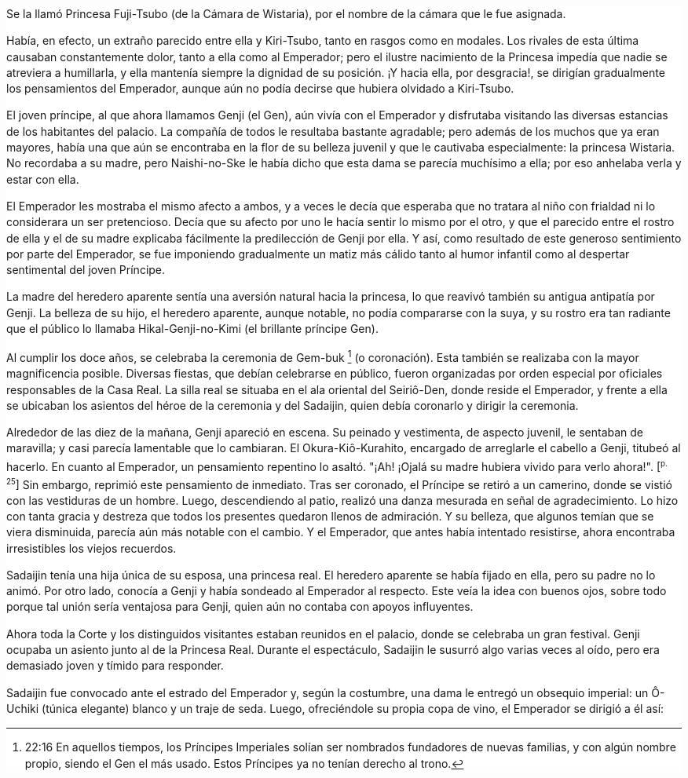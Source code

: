 Se la llamó Princesa Fuji-Tsubo (de la Cámara de Wistaria), por el nombre de la cámara que le fue asignada.

Había, en efecto, un extraño parecido entre ella y Kiri-Tsubo, tanto en rasgos como en modales. Los rivales de esta última causaban constantemente dolor, tanto a ella como al Emperador; pero el ilustre nacimiento de la Princesa impedía que nadie se atreviera a humillarla, y ella mantenía siempre la dignidad de su posición. ¡Y hacia ella, por desgracia!, se dirigían gradualmente los pensamientos del Emperador, aunque aún no podía decirse que hubiera olvidado a Kiri-Tsubo.

El joven príncipe, al que ahora llamamos Genji (el Gen), aún vivía con el Emperador y disfrutaba visitando las diversas estancias de los habitantes del palacio. La compañía de todos le resultaba bastante agradable; pero además de los muchos que ya eran mayores, había una que aún se encontraba en la flor de su belleza juvenil y que le cautivaba especialmente: la princesa Wistaria. No recordaba a su madre, pero Naishi-no-Ske le había dicho que esta dama se parecía muchísimo a ella; por eso anhelaba verla y estar con ella.

El Emperador les mostraba el mismo afecto a ambos, y a veces le decía que esperaba que no tratara al niño con frialdad ni lo considerara un ser pretencioso. Decía que su afecto por uno le hacía sentir lo mismo por el otro, y que el parecido entre el rostro de ella y el de su madre explicaba fácilmente la predilección de Genji por ella. Y así, como resultado de este generoso sentimiento por parte del Emperador, se fue imponiendo gradualmente un matiz más cálido tanto al humor infantil como al despertar sentimental del joven Príncipe.

La madre del heredero aparente sentía una aversión natural hacia la princesa, lo que reavivó también su antigua antipatía por Genji. La belleza de su hijo, el heredero aparente, aunque notable, no podía compararse con la suya, y su rostro era tan radiante que el público lo llamaba Hikal-Genji-no-Kimi (el brillante príncipe Gen).

Al cumplir los doce años, se celebraba la ceremonia de Gem-buk [^17] (o coronación). Esta también se realizaba con la mayor magnificencia posible. Diversas fiestas, que debían celebrarse en público, fueron organizadas por orden especial por oficiales responsables de la Casa Real. La silla real se situaba en el ala oriental del Seiriô-Den, donde reside el Emperador, y frente a ella se ubicaban los asientos del héroe de la ceremonia y del Sadaijin, quien debía coronarlo y dirigir la ceremonia.

Alrededor de las diez de la mañana, Genji apareció en escena. Su peinado y vestimenta, de aspecto juvenil, le sentaban de maravilla; y casi parecía lamentable que lo cambiaran. El Okura-Kiô-Kurahito, encargado de arreglarle el cabello a Genji, titubeó al hacerlo. En cuanto al Emperador, un pensamiento repentino lo asaltó. "¡Ah! ¡Ojalá su madre hubiera vivido para verlo ahora!". <span id="p25">[<sup><small>p. 25</small></sup>]</span> Sin embargo, reprimió este pensamiento de inmediato. Tras ser coronado, el Príncipe se retiró a un camerino, donde se vistió con las vestiduras de un hombre. Luego, descendiendo al patio, realizó una danza mesurada en señal de agradecimiento. Lo hizo con tanta gracia y destreza que todos los presentes quedaron llenos de admiración. Y su belleza, que algunos temían que se viera disminuida, parecía aún más notable con el cambio. Y el Emperador, que antes había intentado resistirse, ahora encontraba irresistibles los viejos recuerdos.

Sadaijin tenía una hija única de su esposa, una princesa real. El heredero aparente se había fijado en ella, pero su padre no lo animó. Por otro lado, conocía a Genji y había sondeado al Emperador al respecto. Este veía la idea con buenos ojos, sobre todo porque tal unión sería ventajosa para Genji, quien aún no contaba con apoyos influyentes.

Ahora toda la Corte y los distinguidos visitantes estaban reunidos en el palacio, donde se celebraba un gran festival. Genji ocupaba un asiento junto al de la Princesa Real. Durante el espectáculo, Sadaijin le susurró algo varias veces al oído, pero era demasiado joven y tímido para responder.

Sadaijin fue convocado ante el estrado del Emperador y, según la costumbre, una dama le entregó un obsequio imperial: un Ô-Uchiki (túnica elegante) blanco y un traje de seda. Luego, ofreciéndole su propia copa de vino, el Emperador se dirigió a él así:


[^1]: 11:1 El hermoso árbol, llamado Kiri, ha sido bautizado como Paulownia Imperialis por los botánicos.
[^3]: 11:2 Títulos oficiales que ostentaban las damas de la Corte.
[^4]: 11:3 El nombre de una oficina judicial.
[^5]: 12:4 Una célebre y hermosa favorita de un emperador de la dinastía Thang en China, cuya administración fue perturbada por una rebelión, que se dice que fue causada por el descuido de sus deberes por su bien.
[^6]: 12:5 Un Niogo que residía en una parte del palacio imperial llamada “Koki-den”.
[^7]: 13:6 El Hakamagi es la investidura de los niños con pantalones cuando pasan de la infancia a la adolescencia. Generalmente, esto se hace alrededor de los cinco años, pero en la Familia Real suele ocurrir antes.
[^8]: 13:7 Un carruaje tirado por manos. Su uso en el patio del Palacio solo estaba permitido a personas distinguidas.
[^9]: 14:8 La cremación era muy común en aquellos días.
[^10]: 15:9 Una dama de la corte, cuyo nombre era Yugei, que ocupaba un cargo llamado “Miôbu”.
[^11]: 16:10 Miyagi es el nombre de un campo famoso por el Hagi o Lespedeza, un pequeño y hermoso arbusto que florece en otoño. En la poesía se asocia con los ciervos, y a menudo se compara a un ciervo macho y una hembra con un amante y su amor, y a sus crías con sus hijos.
[^12]: 18:11 En Japón hay una gran cantidad de "mushi" o insectos que cantan en la hierba, especialmente en las tardes de otoño. Se alude a ellos constantemente en la poesía.
[^13]: 18:12 En la poesía japonesa, a las personas relacionadas con la Corte se las llama “la gente por encima de las nubes”.
[^14]: 18:13 Un famoso poema chino de Hakrak-ten. La heroína del poema era Yô-ki-hi, a quien ya hemos hecho referencia. La historia cuenta que, tras morir, se convirtió en hada y el Emperador envió a un mago a buscarla. Las obras del poeta Peh-lo-tien, como se pronuncia en chino moderno, eran los únicos poemas en boga en aquella época. De ahí, quizás, su frecuente cita.
[^15]: 20:14 Había dos divisiones de la guardia imperial, derecha e izquierda.
[^16]: 21:15 El nombre general de una especie de instrumento musical parecido a la cítara, pero más largo.
[^17]: 22:16 En aquellos tiempos, los Príncipes Imperiales solían ser nombrados fundadores de nuevas familias, y con algún nombre propio, siendo el Gen el más usado. Estos Príncipes ya no tenían derecho al trono.
[^18]: 24:17 Ceremonia de colocar una corona o diadema sobre la cabeza de un niño. Esta era una antigua costumbre observada por las clases altas y medias, tanto en Japón como en China, para marcar la transición de la niñez a la juventud.
[^19]: 25:18 Antes de colocar la corona sobre la cabeza en el Gembuk, el cabello se recogía en forma cónica desde todos los lados de la cabeza, y luego se sujetaba firmemente en esa forma con un nudo de cordones de seda cuyo color siempre era púrpura.
[^20]: 25:19 El color púrpura tipifica y es emblemático del amor.
[^21]: 26:20 Un grupo de hombres que se parecían a “caballeros de armas”, y parte de cuyo deber era atender a los halcones.